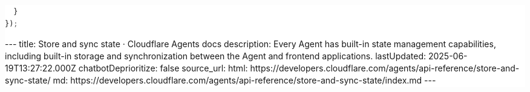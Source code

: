   ```ts
    }
  });
  ```

</page>

<page>
---
title: Store and sync state · Cloudflare Agents docs
description: Every Agent has built-in state management capabilities, including
  built-in storage and synchronization between the Agent and frontend
  applications.
lastUpdated: 2025-06-19T13:27:22.000Z
chatbotDeprioritize: false
source_url:
  html: https://developers.cloudflare.com/agents/api-reference/store-and-sync-state/
  md: https://developers.cloudflare.com/agents/api-reference/store-and-sync-state/index.md
---
